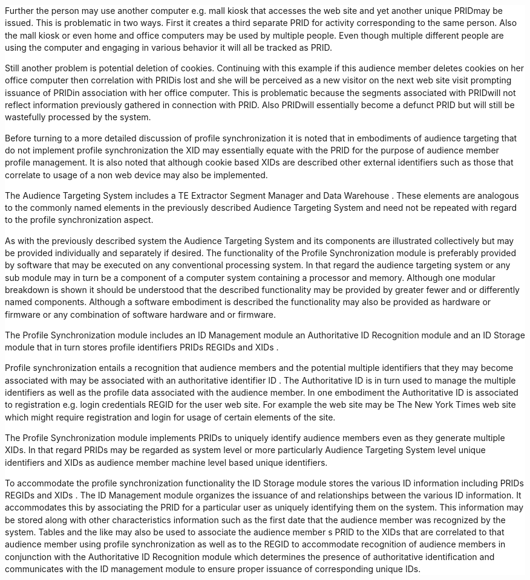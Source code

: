 Further the person may use another computer e.g. mall kiosk that accesses the web site and yet another unique PRIDmay be issued. This is problematic in two ways. First it creates a third separate PRID for activity corresponding to the same person. Also the mall kiosk or even home and office computers may be used by multiple people. Even though multiple different people are using the computer and engaging in various behavior it will all be tracked as PRID.

Still another problem is potential deletion of cookies. Continuing with this example if this audience member deletes cookies on her office computer then correlation with PRIDis lost and she will be perceived as a new visitor on the next web site visit prompting issuance of PRIDin association with her office computer. This is problematic because the segments associated with PRIDwill not reflect information previously gathered in connection with PRID. Also PRIDwill essentially become a defunct PRID but will still be wastefully processed by the system.

Before turning to a more detailed discussion of profile synchronization it is noted that in embodiments of audience targeting that do not implement profile synchronization the XID may essentially equate with the PRID for the purpose of audience member profile management. It is also noted that although cookie based XIDs are described other external identifiers such as those that correlate to usage of a non web device may also be implemented.

The Audience Targeting System includes a TE Extractor Segment Manager and Data Warehouse . These elements are analogous to the commonly named elements in the previously described Audience Targeting System and need not be repeated with regard to the profile synchronization aspect.

As with the previously described system the Audience Targeting System and its components are illustrated collectively but may be provided individually and separately if desired. The functionality of the Profile Synchronization module is preferably provided by software that may be executed on any conventional processing system. In that regard the audience targeting system or any sub module may in turn be a component of a computer system containing a processor and memory. Although one modular breakdown is shown it should be understood that the described functionality may be provided by greater fewer and or differently named components. Although a software embodiment is described the functionality may also be provided as hardware or firmware or any combination of software hardware and or firmware.

The Profile Synchronization module includes an ID Management module an Authoritative ID Recognition module and an ID Storage module that in turn stores profile identifiers PRIDs REGIDs and XIDs .

Profile synchronization entails a recognition that audience members and the potential multiple identifiers that they may become associated with may be associated with an authoritative identifier ID . The Authoritative ID is in turn used to manage the multiple identifiers as well as the profile data associated with the audience member. In one embodiment the Authoritative ID is associated to registration e.g. login credentials REGID for the user web site. For example the web site may be The New York Times web site which might require registration and login for usage of certain elements of the site.

The Profile Synchronization module implements PRIDs to uniquely identify audience members even as they generate multiple XIDs. In that regard PRIDs may be regarded as system level or more particularly Audience Targeting System level unique identifiers and XIDs as audience member machine level based unique identifiers.

To accommodate the profile synchronization functionality the ID Storage module stores the various ID information including PRIDs REGIDs and XIDs . The ID Management module organizes the issuance of and relationships between the various ID information. It accommodates this by associating the PRID for a particular user as uniquely identifying them on the system. This information may be stored along with other characteristics information such as the first date that the audience member was recognized by the system. Tables and the like may also be used to associate the audience member s PRID to the XIDs that are correlated to that audience member using profile synchronization as well as to the REGID to accommodate recognition of audience members in conjunction with the Authoritative ID Recognition module which determines the presence of authoritative identification and communicates with the ID management module to ensure proper issuance of corresponding unique IDs.
